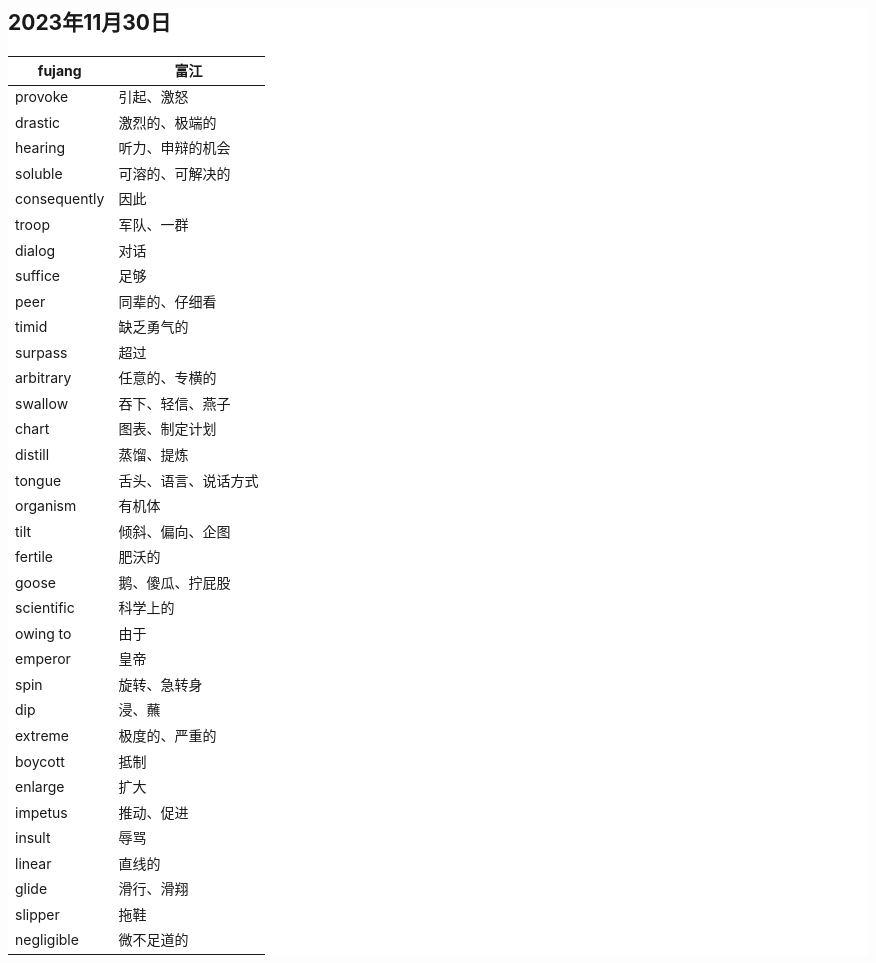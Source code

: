 ## 2023年11月30日

| fujang       | 富江                               |
| ------------ | ---------------------------------- |
| provoke      | 引起、激怒                         |
| drastic      | 激烈的、极端的                     |
| hearing      | 听力、申辩的机会                   |
| soluble      | 可溶的、可解决的                   |
| consequently | 因此                               |
| troop        | 军队、一群                         |
| dialog       | 对话                               |
| suffice      | 足够                               |
| peer         | 同辈的、仔细看                     |
| timid        | 缺乏勇气的                         |
| surpass      | 超过                               |
| arbitrary    | 任意的、专横的                     |
| swallow      | 吞下、轻信、燕子                   |
| chart        | 图表、制定计划                     |
| distill      | 蒸馏、提炼                         |
| tongue       | 舌头、语言、说话方式               |
| organism     | 有机体                             |
| tilt         | 倾斜、偏向、企图                   |
| fertile      | 肥沃的                             |
| goose        | 鹅、傻瓜、拧屁股                   |
| scientific   | 科学上的                           |
| owing to     | 由于                               |
| emperor      | 皇帝                               |
| spin         | 旋转、急转身                       |
| dip          | 浸、蘸                             |
| extreme      | 极度的、严重的                     |
| boycott      | 抵制                               |
| enlarge      | 扩大                               |
| impetus      | 推动、促进                         |
| insult       | 辱骂                               |
| linear       | 直线的                             |
| glide        | 滑行、滑翔                         |
| slipper      | 拖鞋                               |
| negligible   | 微不足道的                         |